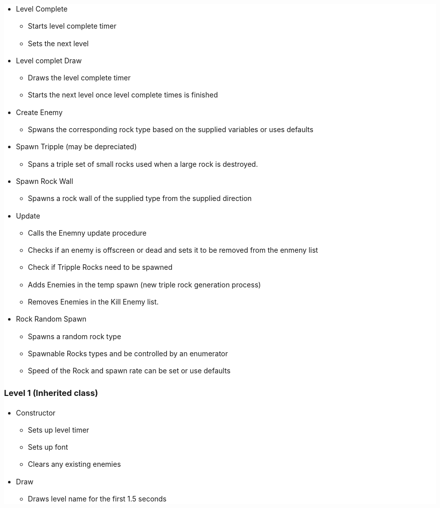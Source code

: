 -   Level Complete

    -   Starts level complete timer

    -   Sets the next level

-   Level complet Draw

    -   Draws the level complete timer

    -   Starts the next level once level complete times is finished

-   Create Enemy

    -   Spwans the corresponding rock type based on the supplied
        variables or uses defaults

-   Spawn Tripple (may be depreciated)

    -   Spans a triple set of small rocks used when a large rock is
        destroyed.

-   Spawn Rock Wall

    -   Spawns a rock wall of the supplied type from the supplied
        direction

-   Update

    -   Calls the Enemny update procedure

    -   Checks if an enemy is offscreen or dead and sets it to be
        removed from the enmeny list

    -   Check if Tripple Rocks need to be spawned

    -   Adds Enemies in the temp spawn (new triple rock generation
        process)

    -   Removes Enemies in the Kill Enemy list.

-   Rock Random Spawn

    -   Spawns a random rock type

    -   Spawnable Rocks types and be controlled by an enumerator

    -   Speed of the Rock and spawn rate can be set or use defaults

### Level 1 (Inherited class)

-   Constructor

    -   Sets up level timer

    -   Sets up font

    -   Clears any existing enemies

-   Draw

    -   Draws level name for the first 1.5 seconds

